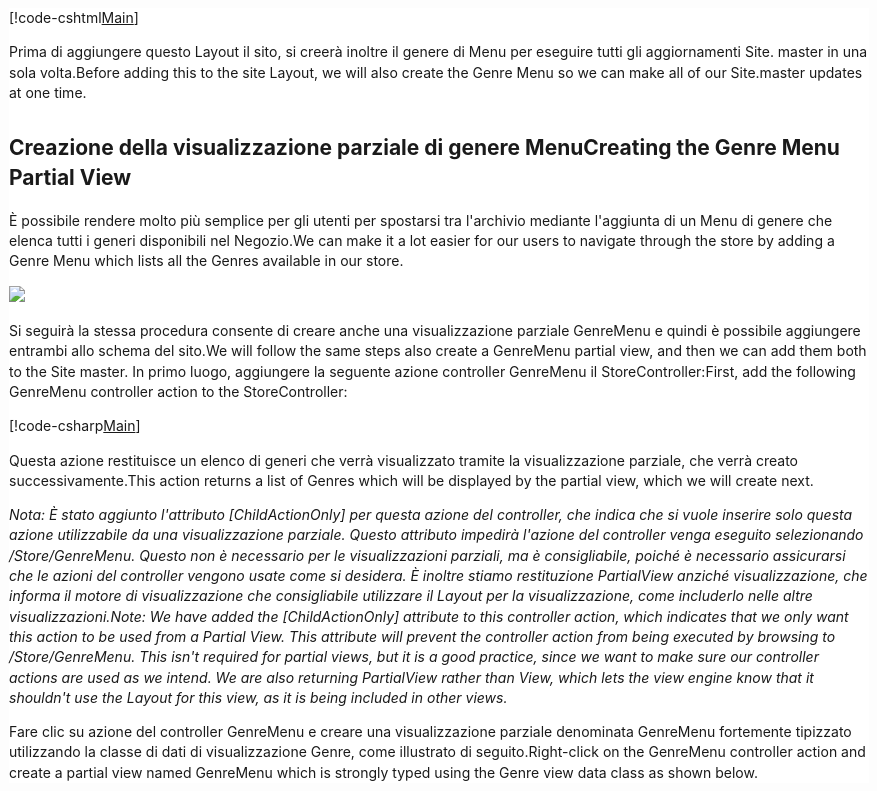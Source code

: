 [!code-cshtml[Main](mvc-music-store-part-10/samples/sample3.cshtml)]

<span data-ttu-id="cb3fe-121">Prima di aggiungere questo Layout il sito, si creerà inoltre il genere di Menu per eseguire tutti gli aggiornamenti Site. master in una sola volta.</span><span class="sxs-lookup"><span data-stu-id="cb3fe-121">Before adding this to the site Layout, we will also create the Genre Menu so we can make all of our Site.master updates at one time.</span></span>

## <a name="creating-the-genre-menu-partial-view"></a><span data-ttu-id="cb3fe-122">Creazione della visualizzazione parziale di genere Menu</span><span class="sxs-lookup"><span data-stu-id="cb3fe-122">Creating the Genre Menu Partial View</span></span>

<span data-ttu-id="cb3fe-123">È possibile rendere molto più semplice per gli utenti per spostarsi tra l'archivio mediante l'aggiunta di un Menu di genere che elenca tutti i generi disponibili nel Negozio.</span><span class="sxs-lookup"><span data-stu-id="cb3fe-123">We can make it a lot easier for our users to navigate through the store by adding a Genre Menu which lists all the Genres available in our store.</span></span>

![](mvc-music-store-part-10/_static/image3.png)

<span data-ttu-id="cb3fe-124">Si seguirà la stessa procedura consente di creare anche una visualizzazione parziale GenreMenu e quindi è possibile aggiungere entrambi allo schema del sito.</span><span class="sxs-lookup"><span data-stu-id="cb3fe-124">We will follow the same steps also create a GenreMenu partial view, and then we can add them both to the Site master.</span></span> <span data-ttu-id="cb3fe-125">In primo luogo, aggiungere la seguente azione controller GenreMenu il StoreController:</span><span class="sxs-lookup"><span data-stu-id="cb3fe-125">First, add the following GenreMenu controller action to the StoreController:</span></span>

[!code-csharp[Main](mvc-music-store-part-10/samples/sample4.cs)]

<span data-ttu-id="cb3fe-126">Questa azione restituisce un elenco di generi che verrà visualizzato tramite la visualizzazione parziale, che verrà creato successivamente.</span><span class="sxs-lookup"><span data-stu-id="cb3fe-126">This action returns a list of Genres which will be displayed by the partial view, which we will create next.</span></span>

<span data-ttu-id="cb3fe-127">*Nota: È stato aggiunto l'attributo [ChildActionOnly] per questa azione del controller, che indica che si vuole inserire solo questa azione utilizzabile da una visualizzazione parziale. Questo attributo impedirà l'azione del controller venga eseguito selezionando /Store/GenreMenu. Questo non è necessario per le visualizzazioni parziali, ma è consigliabile, poiché è necessario assicurarsi che le azioni del controller vengono usate come si desidera. È inoltre stiamo restituzione PartialView anziché visualizzazione, che informa il motore di visualizzazione che consigliabile utilizzare il Layout per la visualizzazione, come includerlo nelle altre visualizzazioni.*</span><span class="sxs-lookup"><span data-stu-id="cb3fe-127">*Note: We have added the [ChildActionOnly] attribute to this controller action, which indicates that we only want this action to be used from a Partial View. This attribute will prevent the controller action from being executed by browsing to /Store/GenreMenu. This isn't required for partial views, but it is a good practice, since we want to make sure our controller actions are used as we intend. We are also returning PartialView rather than View, which lets the view engine know that it shouldn't use the Layout for this view, as it is being included in other views.*</span></span>

<span data-ttu-id="cb3fe-128">Fare clic su azione del controller GenreMenu e creare una visualizzazione parziale denominata GenreMenu fortemente tipizzato utilizzando la classe di dati di visualizzazione Genre, come illustrato di seguito.</span><span class="sxs-lookup"><span data-stu-id="cb3fe-128">Right-click on the GenreMenu controller action and create a partial view named GenreMenu which is strongly typed using the Genre view data class as shown below.</span></span>
